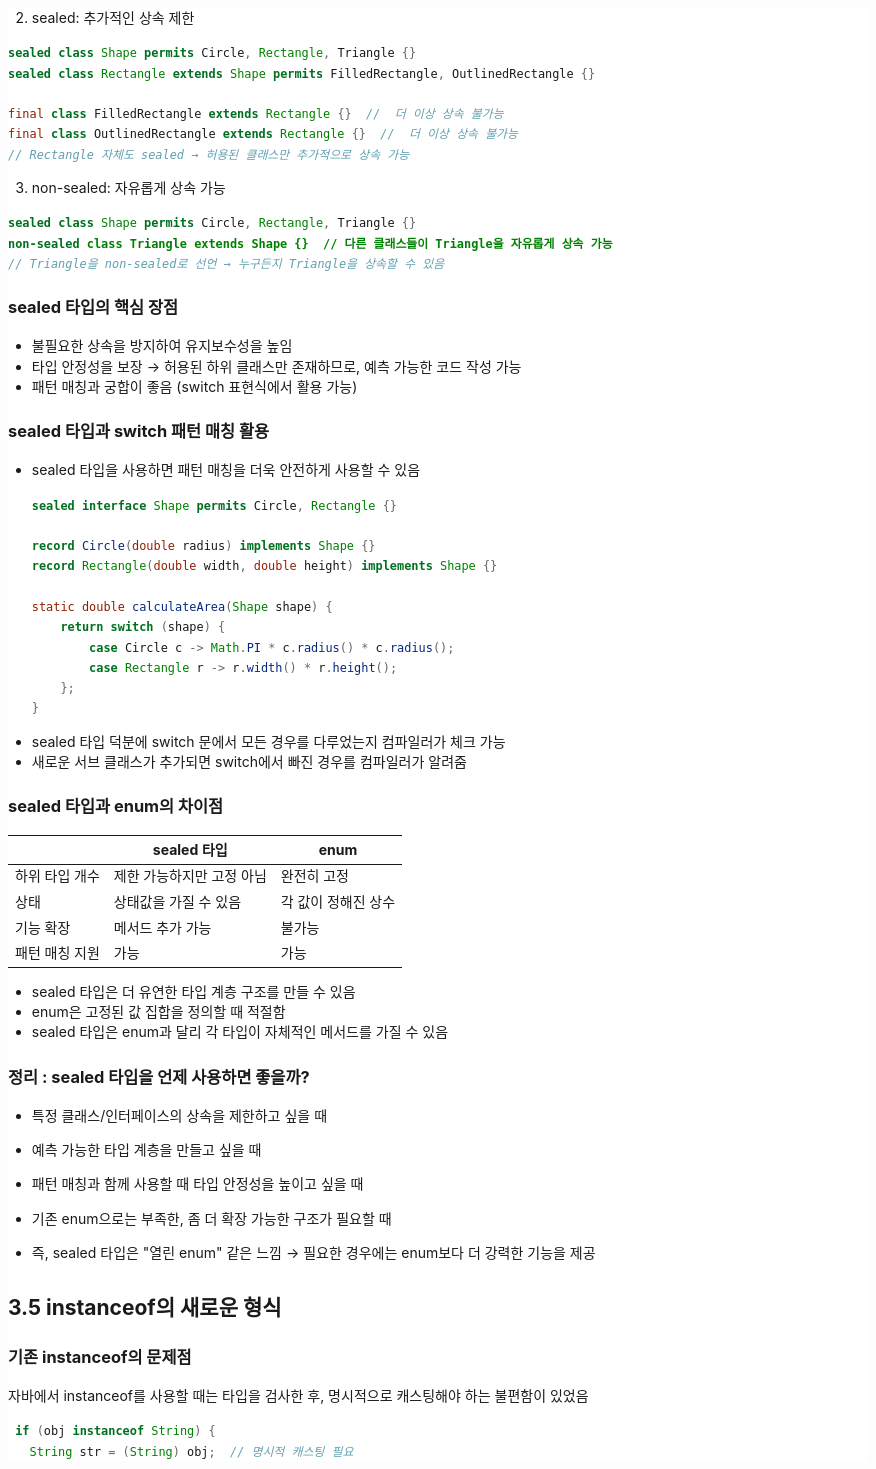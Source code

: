 2) sealed: 추가적인 상속 제한
  ```java
  sealed class Shape permits Circle, Rectangle, Triangle {}
  sealed class Rectangle extends Shape permits FilledRectangle, OutlinedRectangle {}
  
  final class FilledRectangle extends Rectangle {}  //  더 이상 상속 불가능
  final class OutlinedRectangle extends Rectangle {}  //  더 이상 상속 불가능
  // Rectangle 자체도 sealed → 허용된 클래스만 추가적으로 상속 가능
   ```

3) non-sealed: 자유롭게 상속 가능
  ```java
  sealed class Shape permits Circle, Rectangle, Triangle {}
  non-sealed class Triangle extends Shape {}  // 다른 클래스들이 Triangle을 자유롭게 상속 가능
  // Triangle을 non-sealed로 선언 → 누구든지 Triangle을 상속할 수 있음
  ```

### sealed 타입의 핵심 장점
- 불필요한 상속을 방지하여 유지보수성을 높임
- 타입 안정성을 보장 → 허용된 하위 클래스만 존재하므로, 예측 가능한 코드 작성 가능
- 패턴 매칭과 궁합이 좋음 (switch 표현식에서 활용 가능)

### sealed 타입과 switch 패턴 매칭 활용
- sealed 타입을 사용하면 패턴 매칭을 더욱 안전하게 사용할 수 있음
  ```java
  sealed interface Shape permits Circle, Rectangle {}
  
  record Circle(double radius) implements Shape {}
  record Rectangle(double width, double height) implements Shape {}
  
  static double calculateArea(Shape shape) {
      return switch (shape) {
          case Circle c -> Math.PI * c.radius() * c.radius();
          case Rectangle r -> r.width() * r.height();
      };
  }
- sealed 타입 덕분에 switch 문에서 모든 경우를 다루었는지 컴파일러가 체크 가능
- 새로운 서브 클래스가 추가되면 switch에서 빠진 경우를 컴파일러가 알려줌

###  sealed 타입과 enum의 차이점

|             |  sealed 타입 | enum |
|-------------| ------------|------|
| 하위 타입 개수    | 제한 가능하지만 고정 아님 | 완전히 고정 |
| 상태          | 상태값을 가질 수 있음 | 각 값이 정해진 상수 |
| 기능 확장       | 메서드 추가 가능 | 불가능 |
| 패턴 매칭 지원	   | 가능 |	가능 |
- sealed 타입은 더 유연한 타입 계층 구조를 만들 수 있음
- enum은 고정된 값 집합을 정의할 때 적절함
- sealed 타입은 enum과 달리 각 타입이 자체적인 메서드를 가질 수 있음

### 정리 : sealed 타입을 언제 사용하면 좋을까?
- 특정 클래스/인터페이스의 상속을 제한하고 싶을 때
- 예측 가능한 타입 계층을 만들고 싶을 때
- 패턴 매칭과 함께 사용할 때 타입 안정성을 높이고 싶을 때
- 기존 enum으로는 부족한, 좀 더 확장 가능한 구조가 필요할 때

- 즉, sealed 타입은 "열린 enum" 같은 느낌 → 필요한 경우에는 enum보다 더 강력한 기능을 제공

## 3.5 instanceof의 새로운 형식
### 기존 instanceof의 문제점
자바에서 instanceof를 사용할 때는 타입을 검사한 후, 명시적으로 캐스팅해야 하는 불편함이 있었음
 ```java
  if (obj instanceof String) {
    String str = (String) obj;  // 명시적 캐스팅 필요
  ```